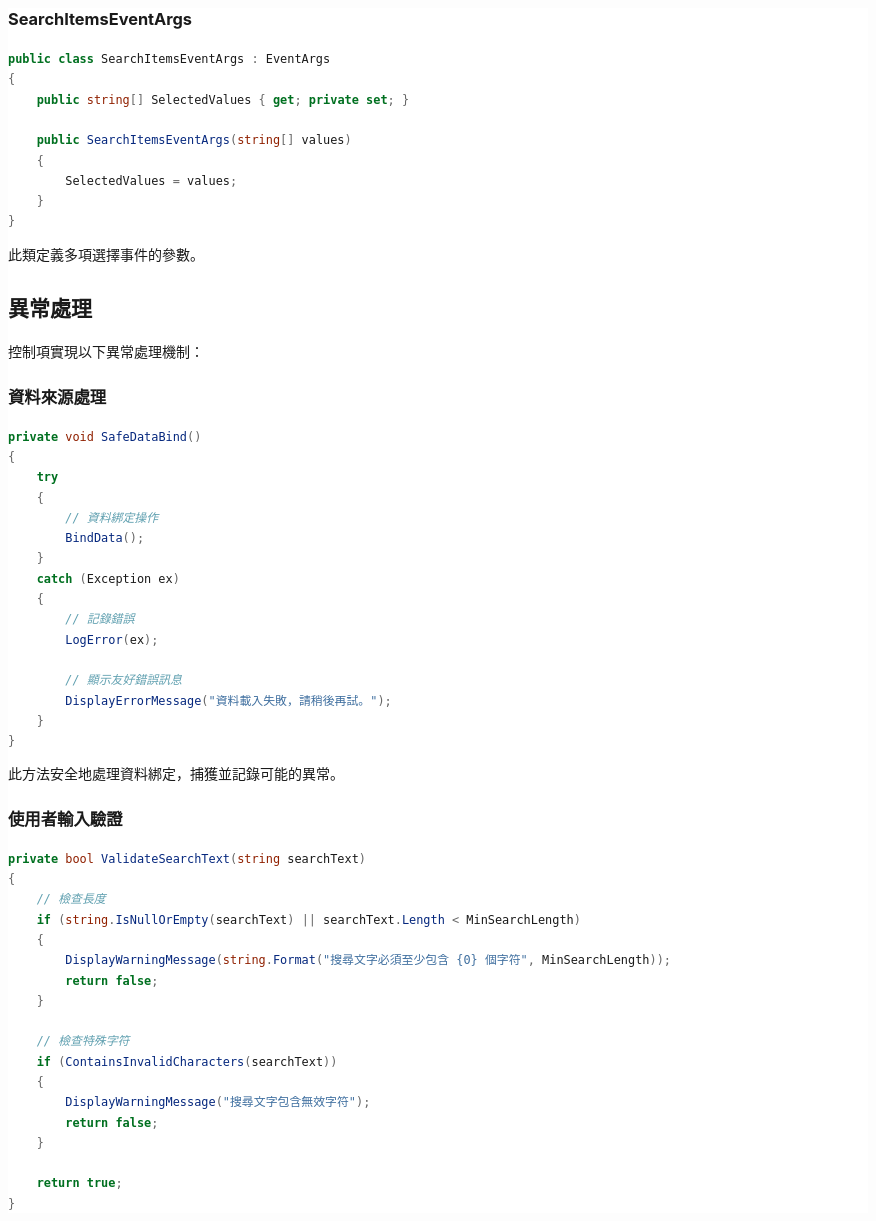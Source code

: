 ### SearchItemsEventArgs

```csharp
public class SearchItemsEventArgs : EventArgs
{
    public string[] SelectedValues { get; private set; }
    
    public SearchItemsEventArgs(string[] values)
    {
        SelectedValues = values;
    }
}
```

此類定義多項選擇事件的參數。

## 異常處理

控制項實現以下異常處理機制：

### 資料來源處理

```csharp
private void SafeDataBind()
{
    try
    {
        // 資料綁定操作
        BindData();
    }
    catch (Exception ex)
    {
        // 記錄錯誤
        LogError(ex);
        
        // 顯示友好錯誤訊息
        DisplayErrorMessage("資料載入失敗，請稍後再試。");
    }
}
```

此方法安全地處理資料綁定，捕獲並記錄可能的異常。

### 使用者輸入驗證

```csharp
private bool ValidateSearchText(string searchText)
{
    // 檢查長度
    if (string.IsNullOrEmpty(searchText) || searchText.Length < MinSearchLength)
    {
        DisplayWarningMessage(string.Format("搜尋文字必須至少包含 {0} 個字符", MinSearchLength));
        return false;
    }
    
    // 檢查特殊字符
    if (ContainsInvalidCharacters(searchText))
    {
        DisplayWarningMessage("搜尋文字包含無效字符");
        return false;
    }
    
    return true;
}
```
